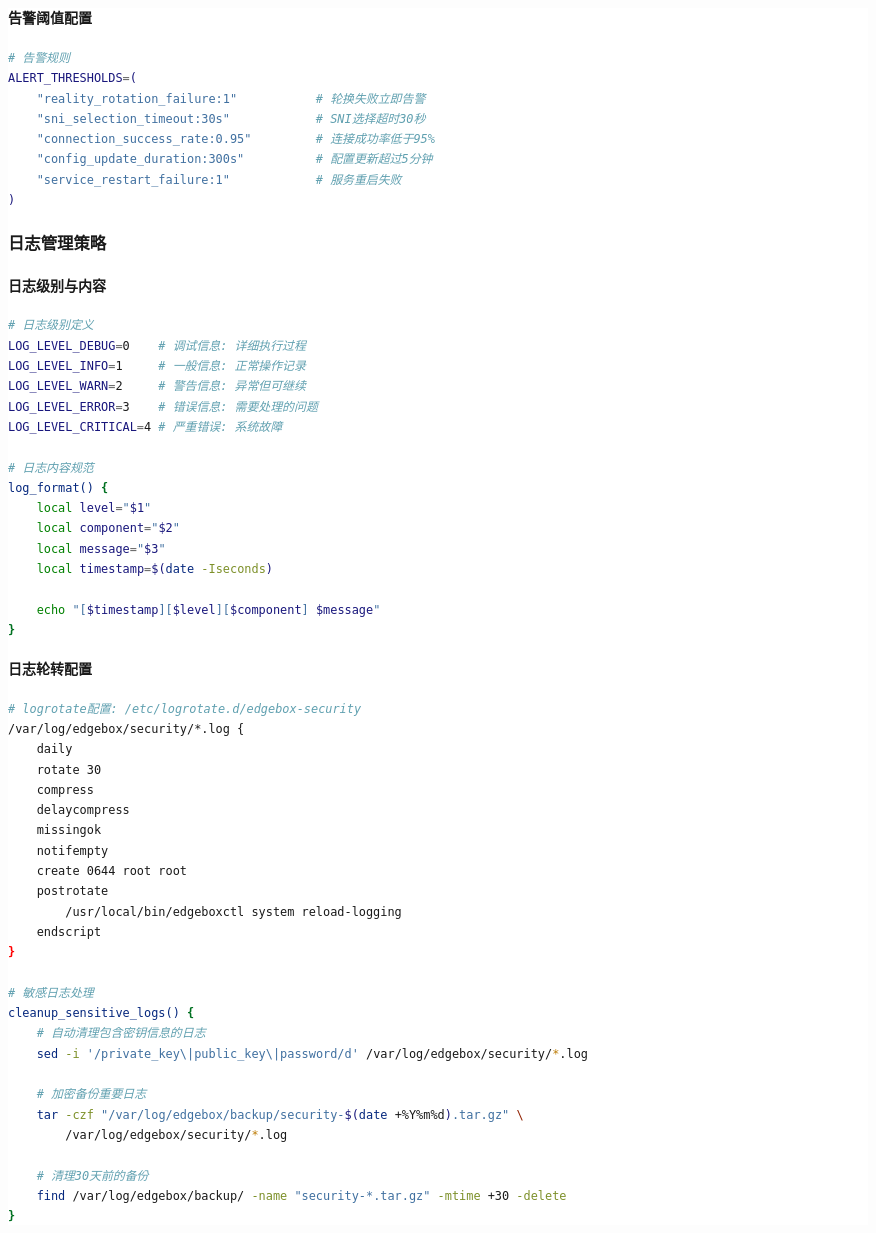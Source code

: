 #### 告警阈值配置
```bash
# 告警规则
ALERT_THRESHOLDS=(
    "reality_rotation_failure:1"           # 轮换失败立即告警
    "sni_selection_timeout:30s"            # SNI选择超时30秒
    "connection_success_rate:0.95"         # 连接成功率低于95%
    "config_update_duration:300s"          # 配置更新超过5分钟
    "service_restart_failure:1"            # 服务重启失败
)
```

### 日志管理策略

#### 日志级别与内容
```bash
# 日志级别定义
LOG_LEVEL_DEBUG=0    # 调试信息: 详细执行过程
LOG_LEVEL_INFO=1     # 一般信息: 正常操作记录
LOG_LEVEL_WARN=2     # 警告信息: 异常但可继续
LOG_LEVEL_ERROR=3    # 错误信息: 需要处理的问题
LOG_LEVEL_CRITICAL=4 # 严重错误: 系统故障

# 日志内容规范
log_format() {
    local level="$1"
    local component="$2" 
    local message="$3"
    local timestamp=$(date -Iseconds)
    
    echo "[$timestamp][$level][$component] $message"
}
```

#### 日志轮转配置
```bash
# logrotate配置: /etc/logrotate.d/edgebox-security
/var/log/edgebox/security/*.log {
    daily
    rotate 30
    compress
    delaycompress
    missingok
    notifempty
    create 0644 root root
    postrotate
        /usr/local/bin/edgeboxctl system reload-logging
    endscript
}

# 敏感日志处理
cleanup_sensitive_logs() {
    # 自动清理包含密钥信息的日志
    sed -i '/private_key\|public_key\|password/d' /var/log/edgebox/security/*.log
    
    # 加密备份重要日志
    tar -czf "/var/log/edgebox/backup/security-$(date +%Y%m%d).tar.gz" \
        /var/log/edgebox/security/*.log
    
    # 清理30天前的备份
    find /var/log/edgebox/backup/ -name "security-*.tar.gz" -mtime +30 -delete
}
```
